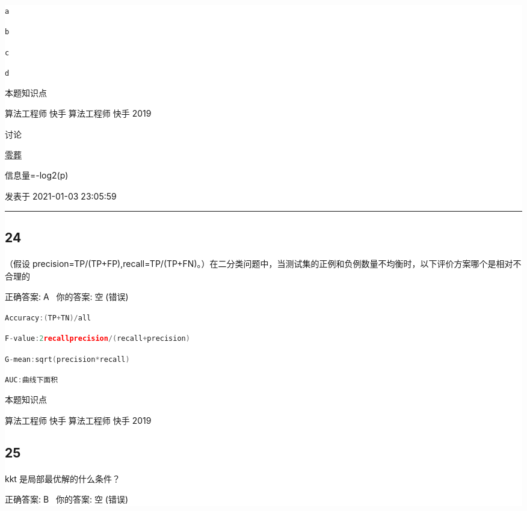 ```cpp
a
```

```cpp
b
```

```cpp
c
```

```cpp
d
```

本题知识点

算法工程师 快手 算法工程师 快手 2019

讨论

[零葬](https://www.nowcoder.com/profile/75718849)

信息量=-log2(p)

发表于 2021-01-03 23:05:59

* * *

## 24

（假设 precision=TP/(TP+FP),recall=TP/(TP+FN)。）在二分类问题中，当测试集的正例和负例数量不均衡时，以下评价方案哪个是相对不合理的

正确答案: A   你的答案: 空 (错误)

```cpp
Accuracy:(TP+TN)/all
```

```cpp
F-value:2recallprecision/(recall+precision)
```

```cpp
G-mean:sqrt(precision*recall)
```

```cpp
AUC:曲线下面积
```

本题知识点

算法工程师 快手 算法工程师 快手 2019

## 25

kkt 是局部最优解的什么条件？

正确答案: B   你的答案: 空 (错误)
